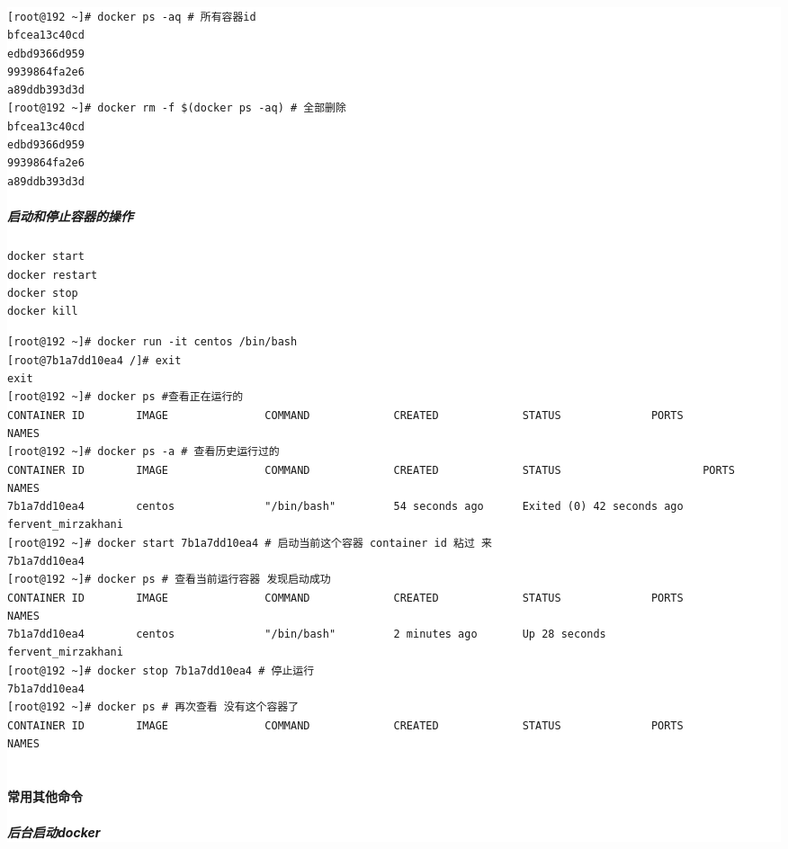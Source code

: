 ```shell
[root@192 ~]# docker ps -aq # 所有容器id
bfcea13c40cd
edbd9366d959
9939864fa2e6
a89ddb393d3d
[root@192 ~]# docker rm -f $(docker ps -aq) # 全部删除
bfcea13c40cd
edbd9366d959
9939864fa2e6
a89ddb393d3d

```

##### 启动和停止容器的操作

```shell
docker start
docker restart
docker stop
docker kill
```

```shell
[root@192 ~]# docker run -it centos /bin/bash
[root@7b1a7dd10ea4 /]# exit
exit
[root@192 ~]# docker ps #查看正在运行的
CONTAINER ID        IMAGE               COMMAND             CREATED             STATUS              PORTS               NAMES
[root@192 ~]# docker ps -a # 查看历史运行过的
CONTAINER ID        IMAGE               COMMAND             CREATED             STATUS                      PORTS               NAMES
7b1a7dd10ea4        centos              "/bin/bash"         54 seconds ago      Exited (0) 42 seconds ago                       fervent_mirzakhani
[root@192 ~]# docker start 7b1a7dd10ea4 # 启动当前这个容器 container id 粘过 来
7b1a7dd10ea4
[root@192 ~]# docker ps # 查看当前运行容器 发现启动成功
CONTAINER ID        IMAGE               COMMAND             CREATED             STATUS              PORTS               NAMES
7b1a7dd10ea4        centos              "/bin/bash"         2 minutes ago       Up 28 seconds                           fervent_mirzakhani
[root@192 ~]# docker stop 7b1a7dd10ea4 # 停止运行
7b1a7dd10ea4
[root@192 ~]# docker ps # 再次查看 没有这个容器了
CONTAINER ID        IMAGE               COMMAND             CREATED             STATUS              PORTS               NAMES


```

#### 常用其他命令

##### 后台启动docker

